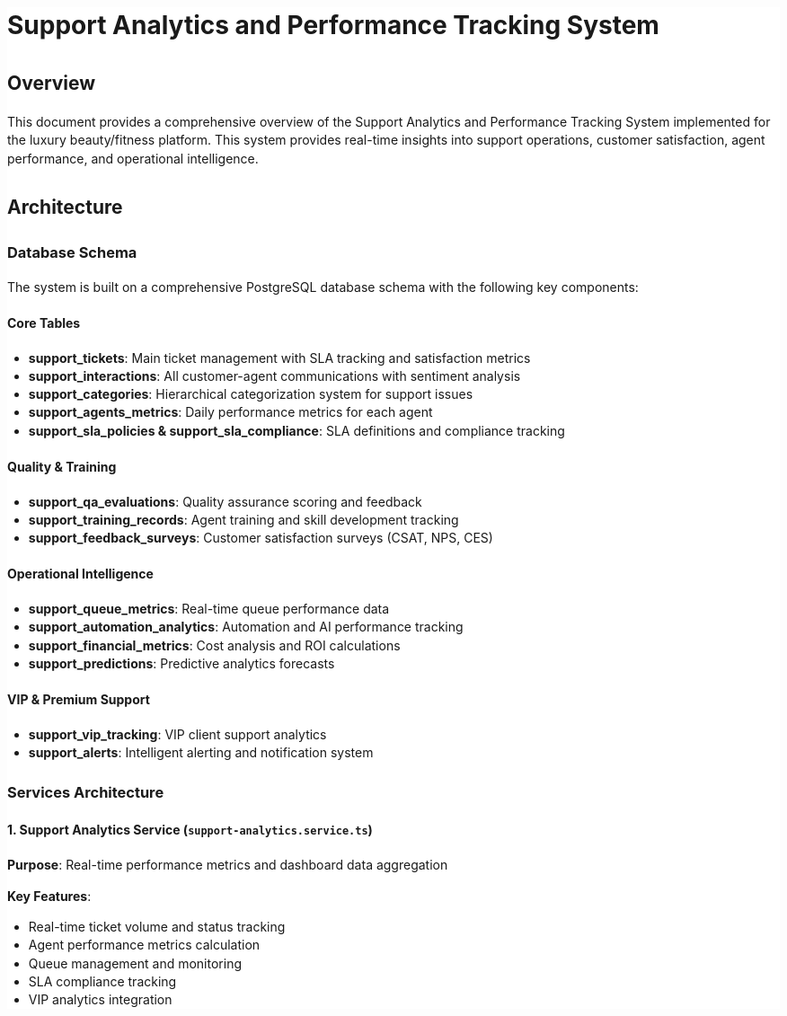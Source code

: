 # Support Analytics and Performance Tracking System

## Overview

This document provides a comprehensive overview of the Support Analytics and Performance Tracking System implemented for the luxury beauty/fitness platform. This system provides real-time insights into support operations, customer satisfaction, agent performance, and operational intelligence.

## Architecture

### Database Schema

The system is built on a comprehensive PostgreSQL database schema with the following key components:

#### Core Tables
- **support_tickets**: Main ticket management with SLA tracking and satisfaction metrics
- **support_interactions**: All customer-agent communications with sentiment analysis
- **support_categories**: Hierarchical categorization system for support issues
- **support_agents_metrics**: Daily performance metrics for each agent
- **support_sla_policies & support_sla_compliance**: SLA definitions and compliance tracking

#### Quality & Training
- **support_qa_evaluations**: Quality assurance scoring and feedback
- **support_training_records**: Agent training and skill development tracking
- **support_feedback_surveys**: Customer satisfaction surveys (CSAT, NPS, CES)

#### Operational Intelligence
- **support_queue_metrics**: Real-time queue performance data
- **support_automation_analytics**: Automation and AI performance tracking
- **support_financial_metrics**: Cost analysis and ROI calculations
- **support_predictions**: Predictive analytics forecasts

#### VIP & Premium Support
- **support_vip_tracking**: VIP client support analytics
- **support_alerts**: Intelligent alerting and notification system

### Services Architecture

#### 1. Support Analytics Service (`support-analytics.service.ts`)
**Purpose**: Real-time performance metrics and dashboard data aggregation

**Key Features**:
- Real-time ticket volume and status tracking
- Agent performance metrics calculation
- Queue management and monitoring
- SLA compliance tracking
- VIP analytics integration
